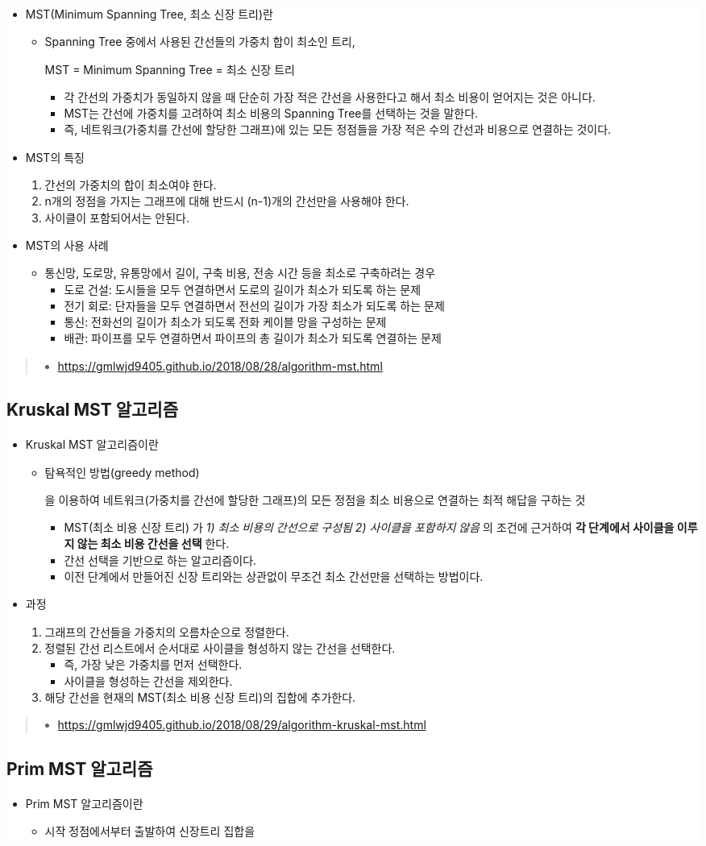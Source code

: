 - MST(Minimum Spanning Tree, 최소 신장 트리)란

    - Spanning Tree 중에서 사용된 간선들의 가중치 합이 최소인 트리,

         

        MST = Minimum Spanning Tree = 최소 신장 트리

        - 각 간선의 가중치가 동일하지 않을 때 단순히 가장 적은 간선을 사용한다고 해서 최소 비용이 얻어지는 것은 아니다.
        - MST는 간선에 가중치를 고려하여 최소 비용의 Spanning Tree를 선택하는 것을 말한다.
        - 즉, 네트워크(가중치를 간선에 할당한 그래프)에 있는 모든 정점들을 가장 적은 수의 간선과 비용으로 연결하는 것이다.

- MST의 특징

    1. 간선의 가중치의 합이 최소여야 한다.
    2. n개의 정점을 가지는 그래프에 대해 반드시 (n-1)개의 간선만을 사용해야 한다.
    3. 사이클이 포함되어서는 안된다.

- MST의 사용 사례

    - 통신망, 도로망, 유통망에서 길이, 구축 비용, 전송 시간 등을 최소로 구축하려는 경우
        - 도로 건설: 도시들을 모두 연결하면서 도로의 길이가 최소가 되도록 하는 문제
        - 전기 회로: 단자들을 모두 연결하면서 전선의 길이가 가장 최소가 되도록 하는 문제
        - 통신: 전화선의 길이가 최소가 되도록 전화 케이블 망을 구성하는 문제
        - 배관: 파이프를 모두 연결하면서 파이프의 총 길이가 최소가 되도록 연결하는 문제

> - https://gmlwjd9405.github.io/2018/08/28/algorithm-mst.html

## Kruskal MST 알고리즘

- Kruskal MST 알고리즘이란

    - 탐욕적인 방법(greedy method)

         

        을 이용하여 네트워크(가중치를 간선에 할당한 그래프)의 모든 정점을 최소 비용으로 연결하는 최적 해답을 구하는 것

        - MST(최소 비용 신장 트리) 가 *1) 최소 비용의 간선으로 구성됨 2) 사이클을 포함하지 않음* 의 조건에 근거하여 **각 단계에서 사이클을 이루지 않는 최소 비용 간선을 선택** 한다.
        - 간선 선택을 기반으로 하는 알고리즘이다.
        - 이전 단계에서 만들어진 신장 트리와는 상관없이 무조건 최소 간선만을 선택하는 방법이다.

- 과정

    1. 그래프의 간선들을 가중치의 오름차순으로 정렬한다.
    2. 정렬된 간선 리스트에서 순서대로 사이클을 형성하지 않는 간선을 선택한다.
        - 즉, 가장 낮은 가중치를 먼저 선택한다.
        - 사이클을 형성하는 간선을 제외한다.
    3. 해당 간선을 현재의 MST(최소 비용 신장 트리)의 집합에 추가한다.

> - https://gmlwjd9405.github.io/2018/08/29/algorithm-kruskal-mst.html

## Prim MST 알고리즘

- Prim MST 알고리즘이란

    - 시작 정점에서부터 출발하여 신장트리 집합을

         